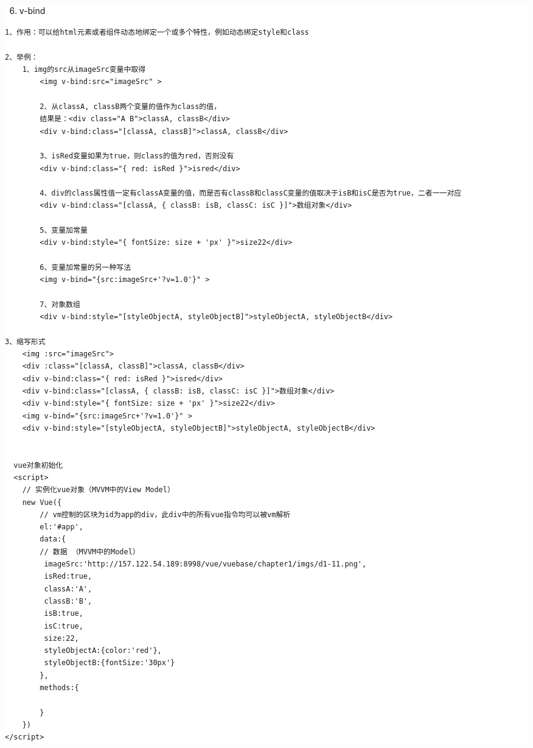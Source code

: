 6. v-bind
```
1、作用：可以给html元素或者组件动态地绑定一个或多个特性，例如动态绑定style和class

2、举例：
    1、img的src从imageSrc变量中取得
        <img v-bind:src="imageSrc" >

        2、从classA, classB两个变量的值作为class的值，
        结果是：<div class="A B">classA, classB</div>        
        <div v-bind:class="[classA, classB]">classA, classB</div>

        3、isRed变量如果为true，则class的值为red，否则没有
        <div v-bind:class="{ red: isRed }">isred</div>

        4、div的class属性值一定有classA变量的值，而是否有classB和classC变量的值取决于isB和isC是否为true，二者一一对应
        <div v-bind:class="[classA, { classB: isB, classC: isC }]">数组对象</div>

        5、变量加常量
        <div v-bind:style="{ fontSize: size + 'px' }">size22</div>

        6、变量加常量的另一种写法
        <img v-bind="{src:imageSrc+'?v=1.0'}" >

        7、对象数组
        <div v-bind:style="[styleObjectA, styleObjectB]">styleObjectA, styleObjectB</div>

3、缩写形式
    <img :src="imageSrc">
    <div :class="[classA, classB]">classA, classB</div>
    <div v-bind:class="{ red: isRed }">isred</div>
    <div v-bind:class="[classA, { classB: isB, classC: isC }]">数组对象</div>
    <div v-bind:style="{ fontSize: size + 'px' }">size22</div>
    <img v-bind="{src:imageSrc+'?v=1.0'}" >
    <div v-bind:style="[styleObjectA, styleObjectB]">styleObjectA, styleObjectB</div>


  vue对象初始化
  <script>
    // 实例化vue对象（MVVM中的View Model）
    new Vue({
        // vm控制的区块为id为app的div，此div中的所有vue指令均可以被vm解析
        el:'#app',
        data:{
        // 数据 （MVVM中的Model）   
         imageSrc:'http://157.122.54.189:8998/vue/vuebase/chapter1/imgs/d1-11.png',
         isRed:true,
         classA:'A',
         classB:'B',
         isB:true,
         isC:true,
         size:22,
         styleObjectA:{color:'red'},
         styleObjectB:{fontSize:'30px'}
        },
        methods:{

        }
    })
</script>
```
